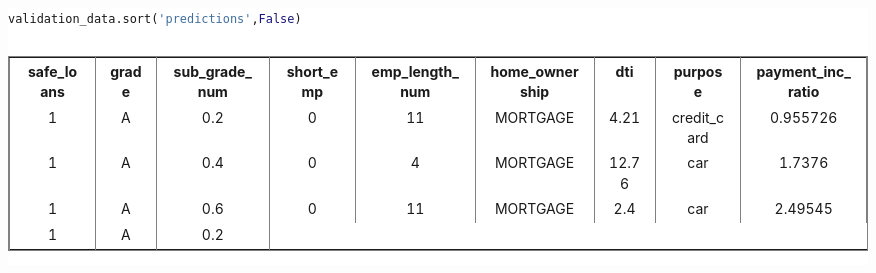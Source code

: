 
```python
validation_data.sort('predictions',False)
```




<div style="max-height:1000px;max-width:1500px;overflow:auto;"><table frame="box" rules="cols">
    <tr>
        <th style="padding-left: 1em; padding-right: 1em; text-align: center">safe_loans</th>
        <th style="padding-left: 1em; padding-right: 1em; text-align: center">grade</th>
        <th style="padding-left: 1em; padding-right: 1em; text-align: center">sub_grade_num</th>
        <th style="padding-left: 1em; padding-right: 1em; text-align: center">short_emp</th>
        <th style="padding-left: 1em; padding-right: 1em; text-align: center">emp_length_num</th>
        <th style="padding-left: 1em; padding-right: 1em; text-align: center">home_ownership</th>
        <th style="padding-left: 1em; padding-right: 1em; text-align: center">dti</th>
        <th style="padding-left: 1em; padding-right: 1em; text-align: center">purpose</th>
        <th style="padding-left: 1em; padding-right: 1em; text-align: center">payment_inc_ratio</th>
    </tr>
    <tr>
        <td style="padding-left: 1em; padding-right: 1em; text-align: center; vertical-align: top">1</td>
        <td style="padding-left: 1em; padding-right: 1em; text-align: center; vertical-align: top">A</td>
        <td style="padding-left: 1em; padding-right: 1em; text-align: center; vertical-align: top">0.2</td>
        <td style="padding-left: 1em; padding-right: 1em; text-align: center; vertical-align: top">0</td>
        <td style="padding-left: 1em; padding-right: 1em; text-align: center; vertical-align: top">11</td>
        <td style="padding-left: 1em; padding-right: 1em; text-align: center; vertical-align: top">MORTGAGE</td>
        <td style="padding-left: 1em; padding-right: 1em; text-align: center; vertical-align: top">4.21</td>
        <td style="padding-left: 1em; padding-right: 1em; text-align: center; vertical-align: top">credit_card</td>
        <td style="padding-left: 1em; padding-right: 1em; text-align: center; vertical-align: top">0.955726</td>
    </tr>
    <tr>
        <td style="padding-left: 1em; padding-right: 1em; text-align: center; vertical-align: top">1</td>
        <td style="padding-left: 1em; padding-right: 1em; text-align: center; vertical-align: top">A</td>
        <td style="padding-left: 1em; padding-right: 1em; text-align: center; vertical-align: top">0.4</td>
        <td style="padding-left: 1em; padding-right: 1em; text-align: center; vertical-align: top">0</td>
        <td style="padding-left: 1em; padding-right: 1em; text-align: center; vertical-align: top">4</td>
        <td style="padding-left: 1em; padding-right: 1em; text-align: center; vertical-align: top">MORTGAGE</td>
        <td style="padding-left: 1em; padding-right: 1em; text-align: center; vertical-align: top">12.76</td>
        <td style="padding-left: 1em; padding-right: 1em; text-align: center; vertical-align: top">car</td>
        <td style="padding-left: 1em; padding-right: 1em; text-align: center; vertical-align: top">1.7376</td>
    </tr>
    <tr>
        <td style="padding-left: 1em; padding-right: 1em; text-align: center; vertical-align: top">1</td>
        <td style="padding-left: 1em; padding-right: 1em; text-align: center; vertical-align: top">A</td>
        <td style="padding-left: 1em; padding-right: 1em; text-align: center; vertical-align: top">0.6</td>
        <td style="padding-left: 1em; padding-right: 1em; text-align: center; vertical-align: top">0</td>
        <td style="padding-left: 1em; padding-right: 1em; text-align: center; vertical-align: top">11</td>
        <td style="padding-left: 1em; padding-right: 1em; text-align: center; vertical-align: top">MORTGAGE</td>
        <td style="padding-left: 1em; padding-right: 1em; text-align: center; vertical-align: top">2.4</td>
        <td style="padding-left: 1em; padding-right: 1em; text-align: center; vertical-align: top">car</td>
        <td style="padding-left: 1em; padding-right: 1em; text-align: center; vertical-align: top">2.49545</td>
    </tr>
    <tr>
        <td style="padding-left: 1em; padding-right: 1em; text-align: center; vertical-align: top">1</td>
        <td style="padding-left: 1em; padding-right: 1em; text-align: center; vertical-align: top">A</td>
        <td style="padding-left: 1em; padding-right: 1em; text-align: center; vertical-align: top">0.2</td>